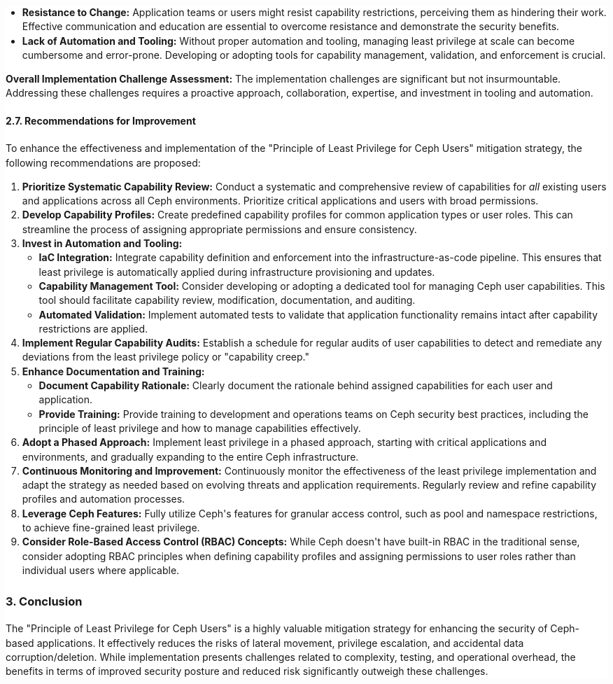 *   **Resistance to Change:**  Application teams or users might resist capability restrictions, perceiving them as hindering their work.  Effective communication and education are essential to overcome resistance and demonstrate the security benefits.
*   **Lack of Automation and Tooling:**  Without proper automation and tooling, managing least privilege at scale can become cumbersome and error-prone.  Developing or adopting tools for capability management, validation, and enforcement is crucial.

**Overall Implementation Challenge Assessment:**  The implementation challenges are significant but not insurmountable.  Addressing these challenges requires a proactive approach, collaboration, expertise, and investment in tooling and automation.

#### 2.7. Recommendations for Improvement

To enhance the effectiveness and implementation of the "Principle of Least Privilege for Ceph Users" mitigation strategy, the following recommendations are proposed:

1.  **Prioritize Systematic Capability Review:**  Conduct a systematic and comprehensive review of capabilities for *all* existing users and applications across all Ceph environments.  Prioritize critical applications and users with broad permissions.
2.  **Develop Capability Profiles:**  Create predefined capability profiles for common application types or user roles. This can streamline the process of assigning appropriate permissions and ensure consistency.
3.  **Invest in Automation and Tooling:**
    *   **IaC Integration:**  Integrate capability definition and enforcement into the infrastructure-as-code pipeline.  This ensures that least privilege is automatically applied during infrastructure provisioning and updates.
    *   **Capability Management Tool:**  Consider developing or adopting a dedicated tool for managing Ceph user capabilities. This tool should facilitate capability review, modification, documentation, and auditing.
    *   **Automated Validation:**  Implement automated tests to validate that application functionality remains intact after capability restrictions are applied.
4.  **Implement Regular Capability Audits:**  Establish a schedule for regular audits of user capabilities to detect and remediate any deviations from the least privilege policy or "capability creep."
5.  **Enhance Documentation and Training:**
    *   **Document Capability Rationale:**  Clearly document the rationale behind assigned capabilities for each user and application.
    *   **Provide Training:**  Provide training to development and operations teams on Ceph security best practices, including the principle of least privilege and how to manage capabilities effectively.
6.  **Adopt a Phased Approach:**  Implement least privilege in a phased approach, starting with critical applications and environments, and gradually expanding to the entire Ceph infrastructure.
7.  **Continuous Monitoring and Improvement:**  Continuously monitor the effectiveness of the least privilege implementation and adapt the strategy as needed based on evolving threats and application requirements.  Regularly review and refine capability profiles and automation processes.
8.  **Leverage Ceph Features:**  Fully utilize Ceph's features for granular access control, such as pool and namespace restrictions, to achieve fine-grained least privilege.
9.  **Consider Role-Based Access Control (RBAC) Concepts:** While Ceph doesn't have built-in RBAC in the traditional sense, consider adopting RBAC principles when defining capability profiles and assigning permissions to user roles rather than individual users where applicable.

### 3. Conclusion

The "Principle of Least Privilege for Ceph Users" is a highly valuable mitigation strategy for enhancing the security of Ceph-based applications. It effectively reduces the risks of lateral movement, privilege escalation, and accidental data corruption/deletion. While implementation presents challenges related to complexity, testing, and operational overhead, the benefits in terms of improved security posture and reduced risk significantly outweigh these challenges.
